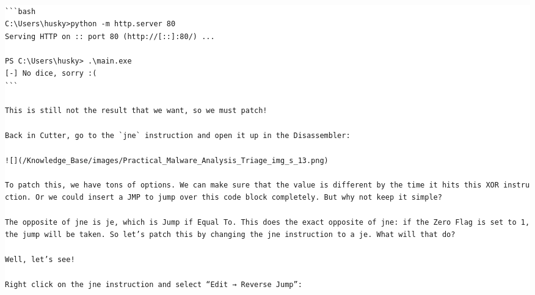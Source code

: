 	```bash
	C:\Users\husky>python -m http.server 80
	Serving HTTP on :: port 80 (http://[::]:80/) ...

	PS C:\Users\husky> .\main.exe
	[-] No dice, sorry :(
	```

	This is still not the result that we want, so we must patch!

	Back in Cutter, go to the `jne` instruction and open it up in the Disassembler:

	![](/Knowledge_Base/images/Practical_Malware_Analysis_Triage_img_s_13.png)

	To patch this, we have tons of options. We can make sure that the value is different by the time it hits this XOR instruction. Or we could insert a JMP to jump over this code block completely. But why not keep it simple?

	The opposite of jne is je, which is Jump if Equal To. This does the exact opposite of jne: if the Zero Flag is set to 1, the jump will be taken. So let’s patch this by changing the jne instruction to a je. What will that do?

	Well, let’s see!

	Right click on the jne instruction and select “Edit → Reverse Jump”:
